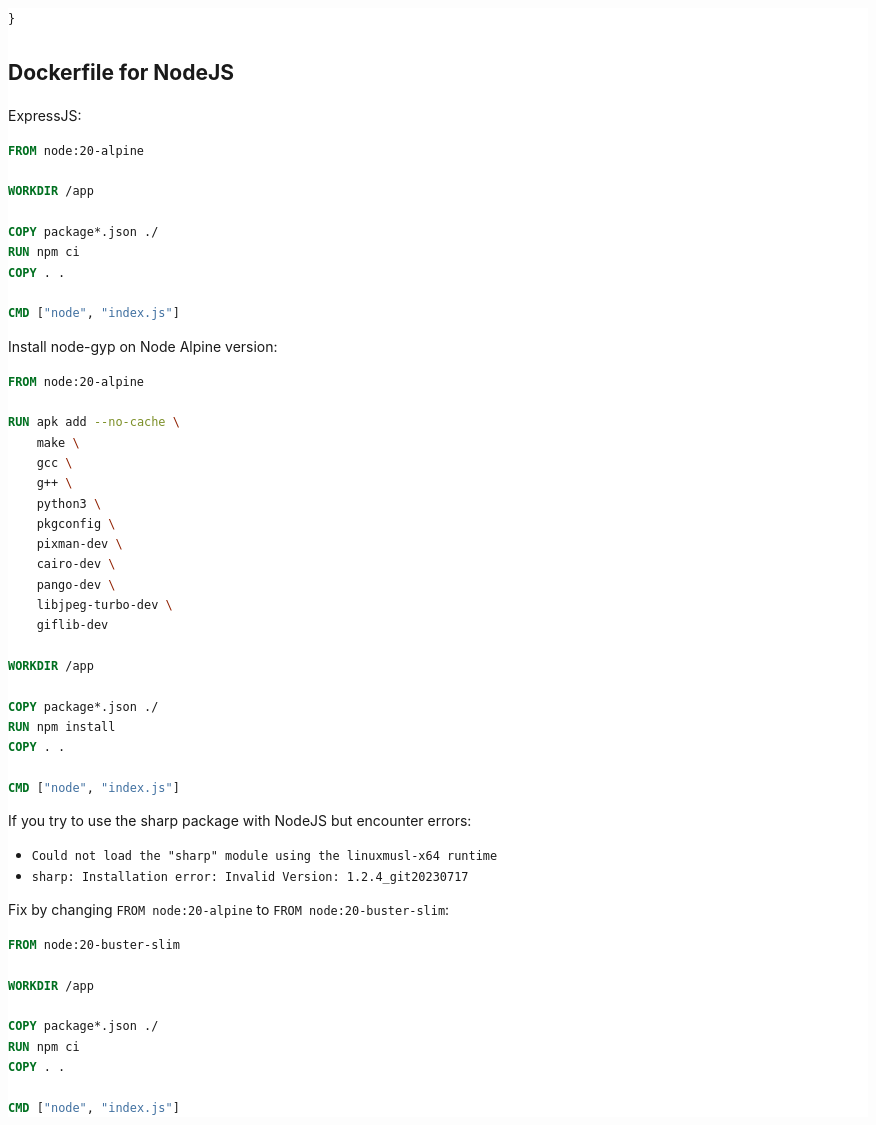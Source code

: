 ```
}
```

## Dockerfile for NodeJS
ExpressJS:
```Dockerfile
FROM node:20-alpine

WORKDIR /app

COPY package*.json ./
RUN npm ci
COPY . .

CMD ["node", "index.js"]
```

Install node-gyp on Node Alpine version:
```Dockerfile
FROM node:20-alpine

RUN apk add --no-cache \
    make \
    gcc \
    g++ \
    python3 \
    pkgconfig \
    pixman-dev \
    cairo-dev \
    pango-dev \
    libjpeg-turbo-dev \
    giflib-dev

WORKDIR /app

COPY package*.json ./
RUN npm install
COPY . .

CMD ["node", "index.js"]
```

If you try to use the sharp package with NodeJS but encounter errors:
+ `Could not load the "sharp" module using the linuxmusl-x64 runtime`
+ `sharp: Installation error: Invalid Version: 1.2.4_git20230717`

Fix by changing `FROM node:20-alpine` to `FROM node:20-buster-slim`:
```Dockerfile
FROM node:20-buster-slim

WORKDIR /app

COPY package*.json ./
RUN npm ci
COPY . .

CMD ["node", "index.js"]
```
